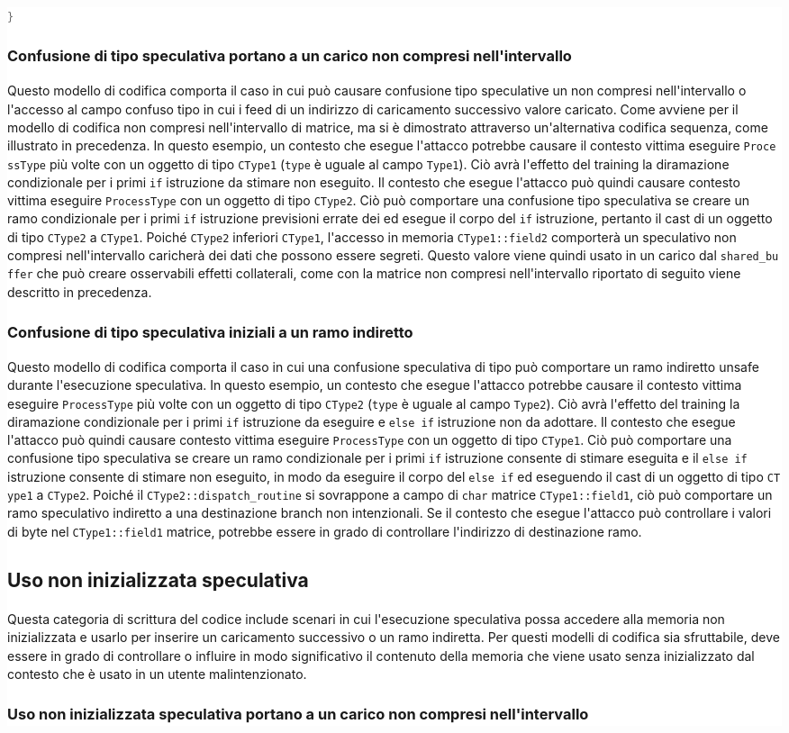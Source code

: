 ```cpp
}
```

### <a name="speculative-type-confusion-leading-to-an-out-of-bounds-load"></a>Confusione di tipo speculativa portano a un carico non compresi nell'intervallo

Questo modello di codifica comporta il caso in cui può causare confusione tipo speculative un non compresi nell'intervallo o l'accesso al campo confuso tipo in cui i feed di un indirizzo di caricamento successivo valore caricato. Come avviene per il modello di codifica non compresi nell'intervallo di matrice, ma si è dimostrato attraverso un'alternativa codifica sequenza, come illustrato in precedenza. In questo esempio, un contesto che esegue l'attacco potrebbe causare il contesto vittima eseguire `ProcessType` più volte con un oggetto di tipo `CType1` (`type` è uguale al campo `Type1`). Ciò avrà l'effetto del training la diramazione condizionale per i primi `if` istruzione da stimare non eseguito. Il contesto che esegue l'attacco può quindi causare contesto vittima eseguire `ProcessType` con un oggetto di tipo `CType2`. Ciò può comportare una confusione tipo speculativa se creare un ramo condizionale per i primi `if` istruzione previsioni errate dei ed esegue il corpo del `if` istruzione, pertanto il cast di un oggetto di tipo `CType2` a `CType1`. Poiché `CType2` inferiori `CType1`, l'accesso in memoria `CType1::field2` comporterà un speculativo non compresi nell'intervallo caricherà dei dati che possono essere segreti. Questo valore viene quindi usato in un carico dal `shared_buffer` che può creare osservabili effetti collaterali, come con la matrice non compresi nell'intervallo riportato di seguito viene descritto in precedenza.

### <a name="speculative-type-confusion-leading-to-an-indirect-branch"></a>Confusione di tipo speculativa iniziali a un ramo indiretto

Questo modello di codifica comporta il caso in cui una confusione speculativa di tipo può comportare un ramo indiretto unsafe durante l'esecuzione speculativa. In questo esempio, un contesto che esegue l'attacco potrebbe causare il contesto vittima eseguire `ProcessType` più volte con un oggetto di tipo `CType2` (`type` è uguale al campo `Type2`). Ciò avrà l'effetto del training la diramazione condizionale per i primi `if` istruzione da eseguire e `else if` istruzione non da adottare. Il contesto che esegue l'attacco può quindi causare contesto vittima eseguire `ProcessType` con un oggetto di tipo `CType1`. Ciò può comportare una confusione tipo speculativa se creare un ramo condizionale per i primi `if` istruzione consente di stimare eseguita e il `else if` istruzione consente di stimare non eseguito, in modo da eseguire il corpo del `else if` ed eseguendo il cast di un oggetto di tipo `CType1` a `CType2`. Poiché il `CType2::dispatch_routine` si sovrappone a campo di `char` matrice `CType1::field1`, ciò può comportare un ramo speculativo indiretto a una destinazione branch non intenzionali. Se il contesto che esegue l'attacco può controllare i valori di byte nel `CType1::field1` matrice, potrebbe essere in grado di controllare l'indirizzo di destinazione ramo.

## <a name="speculative-uninitialized-use"></a>Uso non inizializzata speculativa

Questa categoria di scrittura del codice include scenari in cui l'esecuzione speculativa possa accedere alla memoria non inizializzata e usarlo per inserire un caricamento successivo o un ramo indiretta. Per questi modelli di codifica sia sfruttabile, deve essere in grado di controllare o influire in modo significativo il contenuto della memoria che viene usato senza inizializzato dal contesto che è usato in un utente malintenzionato.

### <a name="speculative-uninitialized-use-leading-to-an-out-of-bounds-load"></a>Uso non inizializzata speculativa portano a un carico non compresi nell'intervallo
